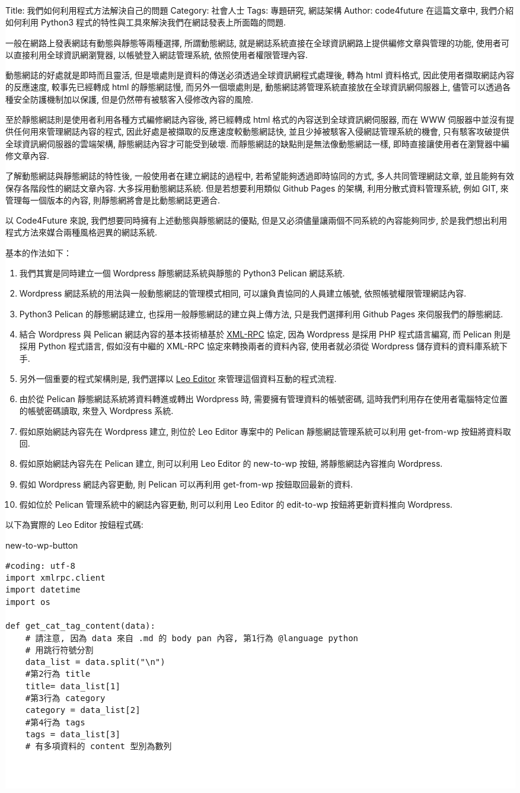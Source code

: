 Title: 我們如何利用程式方法解決自己的問題
Category: 社會人士
Tags: 專題研究, 網誌架構
Author: code4future
在這篇文章中, 我們介紹如何利用 Python3 程式的特性與工具來解決我們在網誌發表上所面臨的問題.



一般在網路上發表網誌有動態與靜態等兩種選擇, 所謂動態網誌, 就是網誌系統直接在全球資訊網路上提供編修文章與管理的功能, 使用者可以直接利用全球資訊網瀏覽器, 以帳號登入網誌管理系統, 依照使用者權限管理內容.

動態網誌的好處就是即時而且靈活, 但是壞處則是資料的傳送必須透過全球資訊網程式處理後, 轉為 html 資料格式, 因此使用者擷取網誌內容的反應速度, 較事先已經轉成 html 的靜態網誌慢, 而另外一個壞處則是, 動態網誌將管理系統直接放在全球資訊網伺服器上, 儘管可以透過各種安全防護機制加以保護, 但是仍然帶有被駭客入侵修改內容的風險.

至於靜態網誌則是使用者利用各種方式編修網誌內容後, 將已經轉成 html 格式的內容送到全球資訊網伺服器, 而在 WWW 伺服器中並沒有提供任何用來管理網誌內容的程式, 因此好處是被擷取的反應速度較動態網誌快, 並且少掉被駭客入侵網誌管理系統的機會, 只有駭客攻破提供全球資訊網伺服器的雲端架構, 靜態網誌內容才可能受到破壞. 而靜態網誌的缺點則是無法像動態網誌一樣, 即時直接讓使用者在瀏覽器中編修文章內容.

了解動態網誌與靜態網誌的特性後, 一般使用者在建立網誌的過程中, 若希望能夠透過即時協同的方式, 多人共同管理網誌文章, 並且能夠有效保存各階段性的網誌文章內容. 大多採用動態網誌系統. 但是若想要利用類似 Github Pages 的架構, 利用分散式資料管理系統, 例如 GIT, 來管理每一個版本的內容, 則靜態網將會是比動態網誌更適合.

以 Code4Future 來說, 我們想要同時擁有上述動態與靜態網誌的優點, 但是又必須儘量讓兩個不同系統的內容能夠同步, 於是我們想出利用程式方法來媒合兩種風格迥異的網誌系統.

基本的作法如下：

1. 我們其實是同時建立一個 Wordpress 靜態網誌系統與靜態的 Python3 Pelican 網誌系統.

2. Wordpress 網誌系統的用法與一般動態網誌的管理模式相同, 可以讓負責協同的人員建立帳號, 依照帳號權限管理網誌內容.

3. Python3 Pelican 的靜態網誌建立, 也採用一般靜態網誌的建立與上傳方法, 只是我們選擇利用 Github Pages 來伺服我們的靜態網誌.

4. 結合 Wordpress 與 Pelican 網誌內容的基本技術植基於 <a href="https://zh.wikipedia.org/wiki/XML-RPC">XML-RPC</a> 協定, 因為 Wordpress 是採用 PHP 程式語言編寫, 而 Pelican 則是採用 Python 程式語言, 假如沒有中繼的 XML-RPC 協定來轉換兩者的資料內容, 使用者就必須從 Wordpress 儲存資料的資料庫系統下手.

5. 另外一個重要的程式架構則是, 我們選擇以 <a href="http://leoeditor.com/">Leo Editor</a> 來管理這個資料互動的程式流程.

6. 由於從 Pelican 靜態網誌系統將資料轉進或轉出 Wordpress 時, 需要擁有管理資料的帳號密碼, 這時我們利用存在使用者電腦特定位置的帳號密碼讀取, 來登入 Wordpress 系統.

7. 假如原始網誌內容先在 Wordpress 建立, 則位於 Leo Editor 專案中的 Pelican 靜態網誌管理系統可以利用 get-from-wp 按鈕將資料取回.

8. 假如原始網誌內容先在 Pelican 建立, 則可以利用 Leo Editor 的 new-to-wp 按鈕, 將靜態網誌內容推向 Wordpress.

9. 假如 Wordpress 網誌內容更動, 則 Pelican 可以再利用 get-from-wp 按鈕取回最新的資料.

10. 假如位於 Pelican 管理系統中的網誌內容更動, 則可以利用 Leo Editor 的 edit-to-wp 按鈕將更新資料推向 Wordpress.

以下為實際的 Leo Editor 按鈕程式碼:

new-to-wp-button

<pre class="brush: python">
#coding: utf-8
import xmlrpc.client
import datetime
import os

def get_cat_tag_content(data):
    # 請注意, 因為 data 來自 .md 的 body pan 內容, 第1行為 @language python
    # 用跳行符號分割
    data_list = data.split("\n")
    #第2行為 title
    title= data_list[1]
    #第3行為 category
    category = data_list[2]
    #第4行為 tags
    tags = data_list[3]
    # 有多項資料的 content 型別為數列